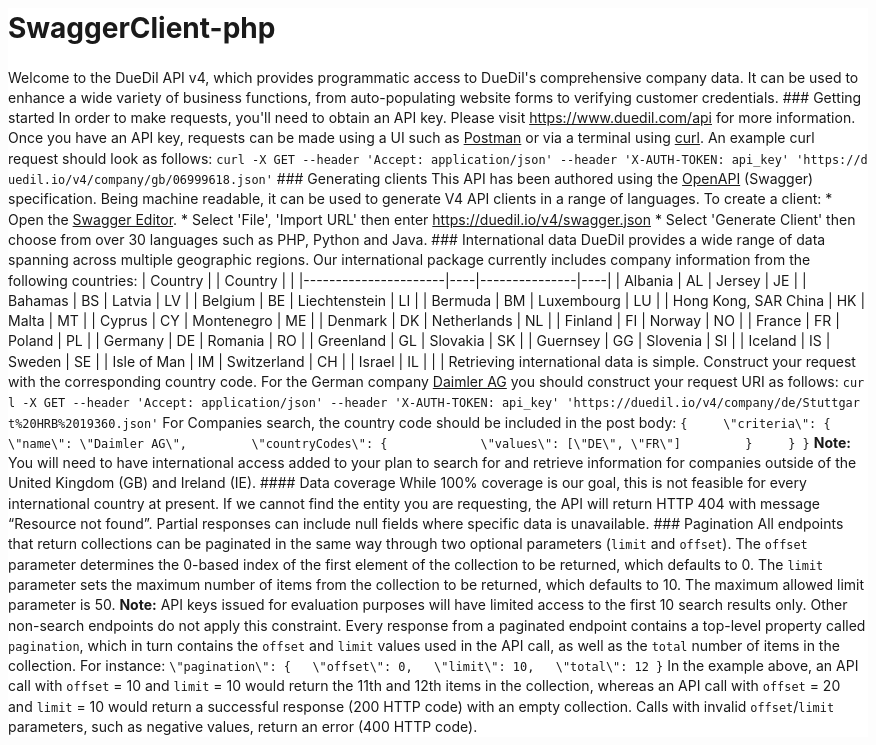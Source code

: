 # SwaggerClient-php
Welcome to the DueDil API v4, which provides programmatic access to DueDil's comprehensive company data. It can be used to enhance a wide variety of business functions, from auto-populating website forms to verifying customer credentials.  ### Getting started In order to make requests, you'll need to obtain an API key. Please visit https://www.duedil.com/api for more information. Once you have an API key, requests can be made using a UI such as [Postman](https://www.getpostman.com/) or via a terminal using [curl](https://curl.haxx.se/docs/manual.html). An example curl request should look as follows:  ``` curl -X GET --header 'Accept: application/json' --header 'X-AUTH-TOKEN: api_key' 'https://duedil.io/v4/company/gb/06999618.json' ```  ### Generating clients  This API has been authored using the [OpenAPI](https://en.wikipedia.org/wiki/OpenAPI_Specification) (Swagger) specification. Being machine readable, it can be used to generate V4 API clients in a range of languages. To create a client:   * Open the [Swagger Editor](http://editor.swagger.io/).  * Select 'File', 'Import URL' then enter https://duedil.io/v4/swagger.json  * Select 'Generate Client' then choose from over 30 languages such as PHP, Python and Java.  ### International data  DueDil provides a wide range of data spanning across multiple geographic regions. Our international package currently includes company information from the following countries:  | Country              |    | Country       |    | |----------------------|----|---------------|----| | Albania              | AL | Jersey        | JE | | Bahamas              | BS | Latvia        | LV | | Belgium              | BE | Liechtenstein | LI | | Bermuda              | BM | Luxembourg    | LU | | Hong Kong, SAR China | HK | Malta         | MT | | Cyprus               | CY | Montenegro    | ME | | Denmark              | DK | Netherlands   | NL | | Finland              | FI | Norway        | NO | | France               | FR | Poland        | PL | | Germany              | DE | Romania       | RO | | Greenland            | GL | Slovakia      | SK | | Guernsey             | GG | Slovenia      | SI | | Iceland              | IS | Sweden        | SE | | Isle of Man          | IM | Switzerland   | CH | | Israel               | IL |               |    |  Retrieving international data is simple. Construct your request with the corresponding country code. For the German company [Daimler AG](https://www.duedil.com/company/de/Stuttgart%20HRB%2019360/daimler-ag) you should construct your request URI as follows:  ``` curl -X GET --header 'Accept: application/json' --header 'X-AUTH-TOKEN: api_key' 'https://duedil.io/v4/company/de/Stuttgart%20HRB%2019360.json' ```  For Companies search, the country code should be included in the post body:  ``` {     \"criteria\": {         \"name\": \"Daimler AG\",         \"countryCodes\": {             \"values\": [\"DE\", \"FR\"]         }     } } ```  **Note:** You will need to have international access added to your plan to search for and retrieve information for companies outside of the United Kingdom (GB) and Ireland (IE).  #### Data coverage  While 100% coverage is our goal, this is not feasible for every international country at present. If we cannot find the entity you are requesting, the API will return HTTP 404 with message “Resource not found”. Partial responses can include null fields where specific data is unavailable.  ### Pagination  All endpoints that return collections can be paginated in the same way through two optional parameters (`limit` and `offset`). The `offset` parameter determines the 0-based index of the first element of the collection to be returned, which defaults to 0. The `limit` parameter sets the maximum number of items from the collection to be returned, which defaults to 10. The maximum allowed limit parameter is 50.  **Note:** API keys issued for evaluation purposes will have limited access to the first 10 search results only. Other non-search endpoints do not apply this constraint.   Every response from a paginated endpoint contains a top-level property called `pagination`, which in turn contains the `offset` and `limit` values used in the API call, as well as the `total` number of items in the collection. For instance:   ``` \"pagination\": {   \"offset\": 0,   \"limit\": 10,   \"total\": 12 } ```   In the example above, an API call with `offset` = 10 and `limit` = 10 would return the 11th and 12th items in the collection, whereas an API call with `offset` = 20 and `limit` = 10 would return a successful response (200 HTTP code) with an empty collection. Calls with invalid `offset`/`limit` parameters, such as negative values, return an error (400 HTTP code).
